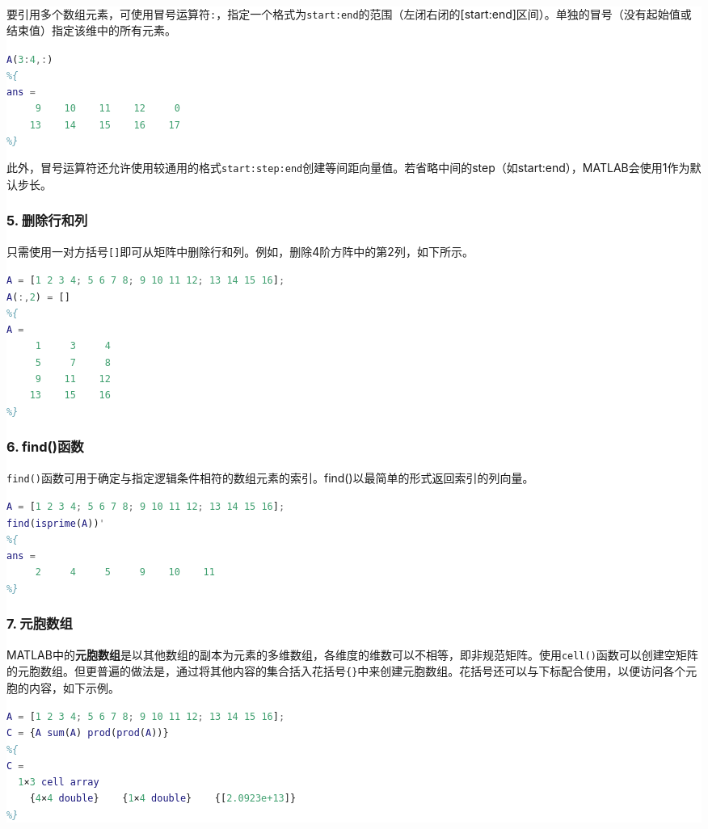 要引用多个数组元素，可使用冒号运算符`:`，指定一个格式为`start:end`的范围（左闭右闭的[start:end]区间）。单独的冒号（没有起始值或结束值）指定该维中的所有元素。

```matlab
A(3:4,:)
%{
ans = 
     9    10    11    12     0
    13    14    15    16    17
%}
```

此外，冒号运算符还允许使用较通用的格式`start:step:end`创建等间距向量值。若省略中间的step（如start:end），MATLAB会使用1作为默认步长。

### 5. 删除行和列

只需使用一对方括号`[]`即可从矩阵中删除行和列。例如，删除4阶方阵中的第2列，如下所示。

```matlab
A = [1 2 3 4; 5 6 7 8; 9 10 11 12; 13 14 15 16];
A(:,2) = []
%{
A =
     1     3     4
     5     7     8
     9    11    12
    13    15    16
%}
```

### 6. find()函数

`find()`函数可用于确定与指定逻辑条件相符的数组元素的索引。find()以最简单的形式返回索引的列向量。

```matlab
A = [1 2 3 4; 5 6 7 8; 9 10 11 12; 13 14 15 16];
find(isprime(A))'
%{
ans =
     2     4     5     9    10    11
%}
```

### 7. 元胞数组

MATLAB中的**元胞数组**是以其他数组的副本为元素的多维数组，各维度的维数可以不相等，即非规范矩阵。使用`cell()`函数可以创建空矩阵的元胞数组。但更普遍的做法是，通过将其他内容的集合括入花括号`{}`中来创建元胞数组。花括号还可以与下标配合使用，以便访问各个元胞的内容，如下示例。

```matlab
A = [1 2 3 4; 5 6 7 8; 9 10 11 12; 13 14 15 16];
C = {A sum(A) prod(prod(A))}
%{
C =
  1×3 cell array
    {4×4 double}    {1×4 double}    {[2.0923e+13]}
%}
```
